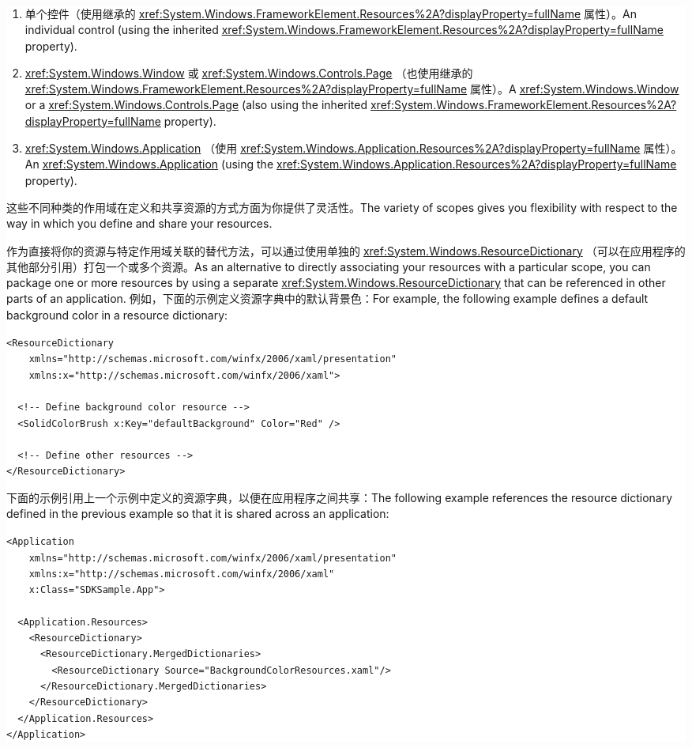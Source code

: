 1. <span data-ttu-id="0a09e-351">单个控件（使用继承的 <xref:System.Windows.FrameworkElement.Resources%2A?displayProperty=fullName> 属性）。</span><span class="sxs-lookup"><span data-stu-id="0a09e-351">An individual control (using the inherited <xref:System.Windows.FrameworkElement.Resources%2A?displayProperty=fullName> property).</span></span>

2. <span data-ttu-id="0a09e-352"><xref:System.Windows.Window> 或 <xref:System.Windows.Controls.Page> （也使用继承的 <xref:System.Windows.FrameworkElement.Resources%2A?displayProperty=fullName> 属性）。</span><span class="sxs-lookup"><span data-stu-id="0a09e-352">A <xref:System.Windows.Window> or a <xref:System.Windows.Controls.Page> (also using the inherited <xref:System.Windows.FrameworkElement.Resources%2A?displayProperty=fullName> property).</span></span>

3. <span data-ttu-id="0a09e-353"><xref:System.Windows.Application> （使用 <xref:System.Windows.Application.Resources%2A?displayProperty=fullName> 属性）。</span><span class="sxs-lookup"><span data-stu-id="0a09e-353">An <xref:System.Windows.Application> (using the <xref:System.Windows.Application.Resources%2A?displayProperty=fullName> property).</span></span>

<span data-ttu-id="0a09e-354">这些不同种类的作用域在定义和共享资源的方式方面为你提供了灵活性。</span><span class="sxs-lookup"><span data-stu-id="0a09e-354">The variety of scopes gives you flexibility with respect to the way in which you define and share your resources.</span></span>

<span data-ttu-id="0a09e-355">作为直接将你的资源与特定作用域关联的替代方法，可以通过使用单独的 <xref:System.Windows.ResourceDictionary> （可以在应用程序的其他部分引用）打包一个或多个资源。</span><span class="sxs-lookup"><span data-stu-id="0a09e-355">As an alternative to directly associating your resources with a particular scope, you can package one or more resources by using a separate <xref:System.Windows.ResourceDictionary> that can be referenced in other parts of an application.</span></span> <span data-ttu-id="0a09e-356">例如，下面的示例定义资源字典中的默认背景色：</span><span class="sxs-lookup"><span data-stu-id="0a09e-356">For example, the following example defines a default background color in a resource dictionary:</span></span>

```xaml
<ResourceDictionary
    xmlns="http://schemas.microsoft.com/winfx/2006/xaml/presentation"
    xmlns:x="http://schemas.microsoft.com/winfx/2006/xaml">

  <!-- Define background color resource -->
  <SolidColorBrush x:Key="defaultBackground" Color="Red" />

  <!-- Define other resources -->
</ResourceDictionary>
```

<span data-ttu-id="0a09e-357">下面的示例引用上一个示例中定义的资源字典，以便在应用程序之间共享：</span><span class="sxs-lookup"><span data-stu-id="0a09e-357">The following example references the resource dictionary defined in the previous example so that it is shared across an application:</span></span>

```xaml
<Application
    xmlns="http://schemas.microsoft.com/winfx/2006/xaml/presentation"
    xmlns:x="http://schemas.microsoft.com/winfx/2006/xaml"
    x:Class="SDKSample.App">

  <Application.Resources>
    <ResourceDictionary>
      <ResourceDictionary.MergedDictionaries>
        <ResourceDictionary Source="BackgroundColorResources.xaml"/>
      </ResourceDictionary.MergedDictionaries>
    </ResourceDictionary>
  </Application.Resources>
</Application>
```
